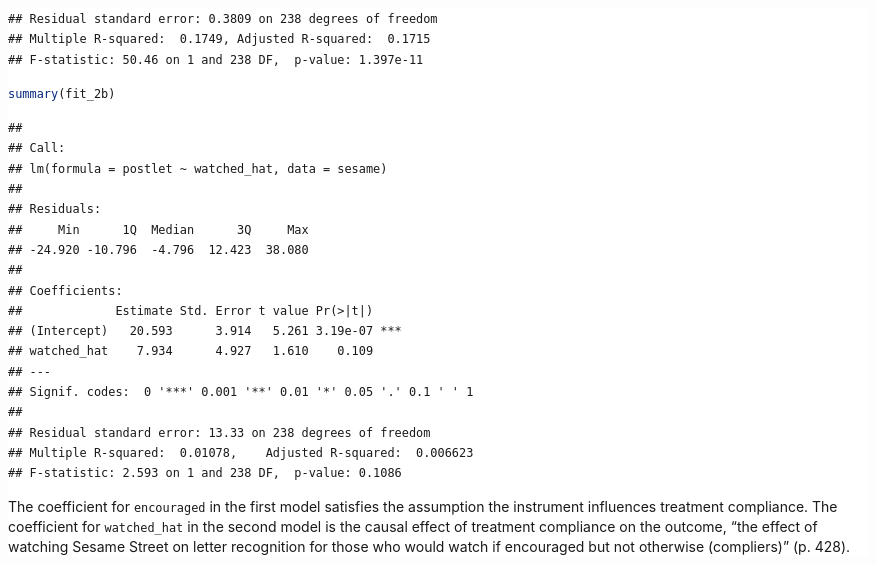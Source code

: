     ## Residual standard error: 0.3809 on 238 degrees of freedom
    ## Multiple R-squared:  0.1749, Adjusted R-squared:  0.1715 
    ## F-statistic: 50.46 on 1 and 238 DF,  p-value: 1.397e-11

``` r
summary(fit_2b)
```

    ## 
    ## Call:
    ## lm(formula = postlet ~ watched_hat, data = sesame)
    ## 
    ## Residuals:
    ##     Min      1Q  Median      3Q     Max 
    ## -24.920 -10.796  -4.796  12.423  38.080 
    ## 
    ## Coefficients:
    ##             Estimate Std. Error t value Pr(>|t|)    
    ## (Intercept)   20.593      3.914   5.261 3.19e-07 ***
    ## watched_hat    7.934      4.927   1.610    0.109    
    ## ---
    ## Signif. codes:  0 '***' 0.001 '**' 0.01 '*' 0.05 '.' 0.1 ' ' 1
    ## 
    ## Residual standard error: 13.33 on 238 degrees of freedom
    ## Multiple R-squared:  0.01078,    Adjusted R-squared:  0.006623 
    ## F-statistic: 2.593 on 1 and 238 DF,  p-value: 0.1086

The coefficient for `encouraged` in the first model satisfies the
assumption the instrument influences treatment compliance. The
coefficient for `watched_hat` in the second model is the causal effect
of treatment compliance on the outcome, “the effect of watching Sesame
Street on letter recognition for those who would watch if encouraged but
not otherwise (compliers)” (p. 428).

